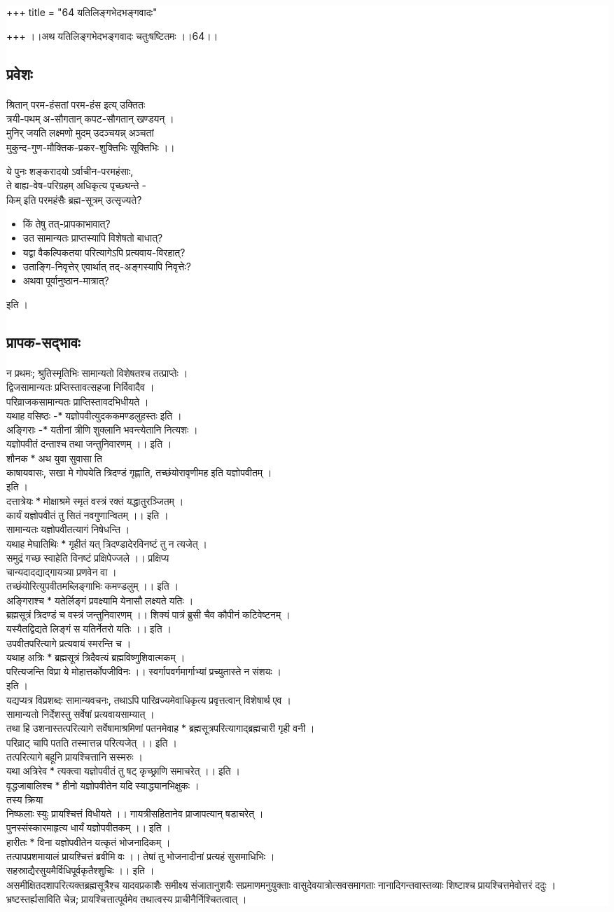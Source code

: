 +++
title = "64 यतिलिङ्गभेदभङ्गवादः"

+++
।।अथ यतिलिङ्गभेदभङ्गवादः चतुःषष्टितमः ।।64।।  

## प्रवेशः
श्रितान् परम-हंसतां परम-हंस इत्य् उक्तितः  
त्रयी-पथम् अ-सौगतान् कपट-सौगतान् खण्डयन् ।  
मुनिर् जयति लक्ष्मणो मुदम् उदञ्चयन्न् अञ्चतां  
मुकुन्द-गुण-मौक्तिक-प्रकर-शुक्तिभिः सूक्तिभिः ।।  

ये पुनः शङ्करादयो ऽर्वाचीन-परमहंसाः,  
ते बाह्य-वेष-परिग्रहम् अधिकृत्य पृच्छ्यन्ते -  
किम् इति परमहंसैः ब्रह्म-सूत्रम् उत्सृज्यते?  

- किं तेषु तत्-प्रापकाभावात्? 
- उत सामान्यतः प्राप्तस्यापि विशेषतो बाधात्? 
- यद्वा वैकल्पिकतया परित्यागेऽपि प्रत्यवाय-विरहात्?  
- उताङ्गि-निवृत्तेर् एवार्थात् तद्-अङ्गस्यापि निवृत्तेः?  
- अथवा पूर्वानुष्ठान-मात्रात्? 

इति ।  

## प्रापक-सद्भावः
न प्रथमः; श्रुतिस्मृतिभिः सामान्यतो विशेषतश्च तत्प्राप्तेः ।  
द्विजसामान्यतः प्रप्तिस्तावत्सहजा निर्विवादैव ।  
परिव्राजकसामान्यतः प्राप्तिस्तावदभिधीयते ।  
यथाह वसिष्ठः -\* यज्ञोपवीत्युदककमण्डलुहस्तः इति ।  
अङ्गिराः -\* यतीनां त्रीणि शुक्लानि भवन्त्येतानि नित्यशः ।  
यज्ञोपवीतं दन्ताश्च तथा जन्तुनिवारणम् ।। इति ।  
शौनक \* अथ युवा सुवासा ति   
काषायवासः, सखा मे गोपयेति त्रिदण्डं गृह्णाति, तच्छंयोरावृणीमह इति यज्ञोपवीतम् ।  
इति ।  
दत्तात्रेयः \* मोक्षाश्रमे स्मृतं वस्त्रं रक्तं यद्धातुरञ्जितम् ।  
कार्यं यज्ञोपवीतं तु सितं नवगुणान्वितम् ।। इति ।  
सामान्यतः यज्ञोपवीतत्यागं निषेधन्ति ।  
यथाह मेघातिथिः \* गृहीतं यत् त्रिदण्डादेरविनष्टं तु न त्यजेत् ।  
समुद्रं गच्छ स्वाहेति विनष्टं प्रक्षिपेज्जले ।। प्रक्षिप्य   
चान्यदादद्याद्गायत्र्या प्रणवेन वा ।  
तच्छंयोरित्युपवीतमब्लिङ्गाभिः कमण्डलुम् ।। इति ।  
अङ्गिराश्च \* यतेर्लिङ्गं प्रवक्ष्यामि येनासौ लक्ष्यते यतिः ।  
ब्रह्मसूत्रं त्रिदण्डं च वस्त्रं जन्तुनिवारणम् ।। शिक्यं पात्रं ब्रुसी चैव कौपीनं कटिवेष्टनम् ।  
यस्यैतद्विद्यते लिङ्गं स यतिर्नेतरो यतिः ।। इति ।  
उपवीतपरित्यागे प्रत्यवायं स्मरन्ति च ।  
यथाह अत्रिः \* ब्रह्मसूत्रं त्रिदैवत्यं ब्रह्मविष्णुशिवात्मकम् ।  
परित्यजन्ति विप्रा ये मोहात्तर्कोपजीविनः ।। स्वर्गापवर्गमार्गाभ्यां प्रच्युतास्ते न संशयः ।  
इति ।  
यद्यप्यत्र विप्रशब्दः सामान्यवचनः, तथाऽपि पारिव्रज्यमेवाधिकृत्य प्रवृत्तत्वान् विशेषार्थ एव ।  
सामान्यतो निर्देशस्तु सर्वेषां प्रत्यवायसाम्यात् ।  
तथा हि उशनास्तत्परित्यागे सर्वेषामाश्रमिणां पतनमेवाह \* ब्रह्मसूत्रपरित्यागाद्ब्रह्मचारी गृही वनी ।  
परिव्राट् चापि पतति तस्मात्तन्न परित्यजेत् ।। इति ।  
तत्परित्यागे बहूनि प्रायश्चित्तानि सस्मरुः ।  
यथा अत्रिरेव \* त्यक्त्वा यज्ञोपवीतं तु षट् कृच्छ्राणि समाचरेत् ।। इति ।  
वृद्धजाबालिश्च \* हीनो यज्ञोपवीतेन यदि स्याद्ध्यानभिक्षुकः ।  
तस्य क्रिया   
निष्फलाः स्युः प्रायश्चित्तं विधीयते ।। गायत्रीसहितानेव प्राजापत्यान् षडाचरेत् ।  
पुनस्संस्कारमाहृत्य धार्यं यज्ञोपवीतकम् ।। इति ।  
हारीतः \* विना यज्ञोपवीतेन यत्कृतं भोजनादिकम् ।  
तत्पापप्रशमायालं प्रायश्चित्तं ब्रवीमि वः ।। तेषां तु भोजनादीनां प्रत्यहं सुसमाधिभिः ।  
सहस्राद्यैरसुयमैर्विधिपूर्वकृतैश्शुचिः ।। इति ।  
असमीक्षितदशापरित्यक्तब्रह्मसूत्रैश्च यादवप्रकाशैः समीक्ष्य संजातानुशयैः सप्रमाणमनुयुक्ताः वासुदेवयात्रोत्सवसमागताः नानादिगन्तवास्तव्याः शिष्टाश्च प्रायश्चित्तमेवोत्तरं ददुः ।  
भ्रष्टस्तर्ह्यसाविति चेन्न; प्रायश्चित्तात्पूर्वमेव तथात्वस्य प्राचीनैर्निश्चितत्वात् ।  